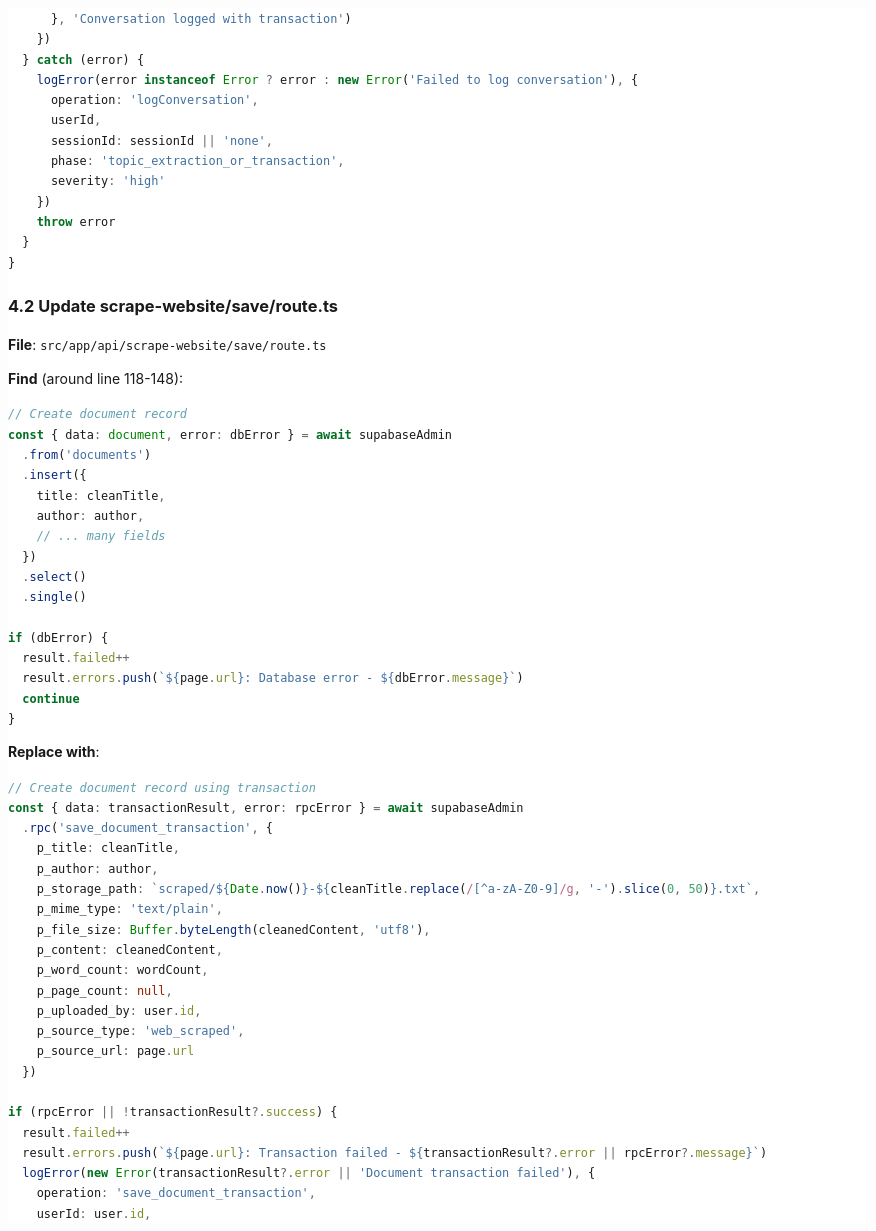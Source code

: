 ```typescript
      }, 'Conversation logged with transaction')
    })
  } catch (error) {
    logError(error instanceof Error ? error : new Error('Failed to log conversation'), {
      operation: 'logConversation',
      userId,
      sessionId: sessionId || 'none',
      phase: 'topic_extraction_or_transaction',
      severity: 'high'
    })
    throw error
  }
}
```

### 4.2 Update scrape-website/save/route.ts

**File**: `src/app/api/scrape-website/save/route.ts`

**Find** (around line 118-148):
```typescript
// Create document record
const { data: document, error: dbError } = await supabaseAdmin
  .from('documents')
  .insert({
    title: cleanTitle,
    author: author,
    // ... many fields
  })
  .select()
  .single()

if (dbError) {
  result.failed++
  result.errors.push(`${page.url}: Database error - ${dbError.message}`)
  continue
}
```

**Replace with**:
```typescript
// Create document record using transaction
const { data: transactionResult, error: rpcError } = await supabaseAdmin
  .rpc('save_document_transaction', {
    p_title: cleanTitle,
    p_author: author,
    p_storage_path: `scraped/${Date.now()}-${cleanTitle.replace(/[^a-zA-Z0-9]/g, '-').slice(0, 50)}.txt`,
    p_mime_type: 'text/plain',
    p_file_size: Buffer.byteLength(cleanedContent, 'utf8'),
    p_content: cleanedContent,
    p_word_count: wordCount,
    p_page_count: null,
    p_uploaded_by: user.id,
    p_source_type: 'web_scraped',
    p_source_url: page.url
  })

if (rpcError || !transactionResult?.success) {
  result.failed++
  result.errors.push(`${page.url}: Transaction failed - ${transactionResult?.error || rpcError?.message}`)
  logError(new Error(transactionResult?.error || 'Document transaction failed'), {
    operation: 'save_document_transaction',
    userId: user.id,
```